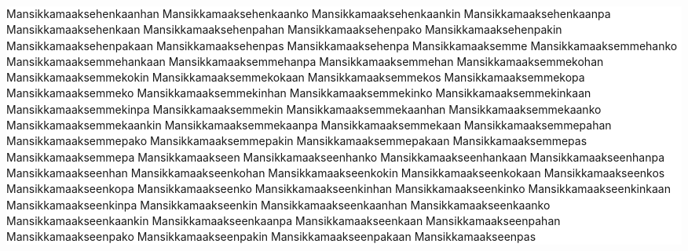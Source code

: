 Mansikkamaaksehenkaanhan
Mansikkamaaksehenkaanko
Mansikkamaaksehenkaankin
Mansikkamaaksehenkaanpa
Mansikkamaaksehenkaan
Mansikkamaaksehenpahan
Mansikkamaaksehenpako
Mansikkamaaksehenpakin
Mansikkamaaksehenpakaan
Mansikkamaaksehenpas
Mansikkamaaksehenpa
Mansikkamaaksemme
Mansikkamaaksemmehanko
Mansikkamaaksemmehankaan
Mansikkamaaksemmehanpa
Mansikkamaaksemmehan
Mansikkamaaksemmekohan
Mansikkamaaksemmekokin
Mansikkamaaksemmekokaan
Mansikkamaaksemmekos
Mansikkamaaksemmekopa
Mansikkamaaksemmeko
Mansikkamaaksemmekinhan
Mansikkamaaksemmekinko
Mansikkamaaksemmekinkaan
Mansikkamaaksemmekinpa
Mansikkamaaksemmekin
Mansikkamaaksemmekaanhan
Mansikkamaaksemmekaanko
Mansikkamaaksemmekaankin
Mansikkamaaksemmekaanpa
Mansikkamaaksemmekaan
Mansikkamaaksemmepahan
Mansikkamaaksemmepako
Mansikkamaaksemmepakin
Mansikkamaaksemmepakaan
Mansikkamaaksemmepas
Mansikkamaaksemmepa
Mansikkamaakseen
Mansikkamaakseenhanko
Mansikkamaakseenhankaan
Mansikkamaakseenhanpa
Mansikkamaakseenhan
Mansikkamaakseenkohan
Mansikkamaakseenkokin
Mansikkamaakseenkokaan
Mansikkamaakseenkos
Mansikkamaakseenkopa
Mansikkamaakseenko
Mansikkamaakseenkinhan
Mansikkamaakseenkinko
Mansikkamaakseenkinkaan
Mansikkamaakseenkinpa
Mansikkamaakseenkin
Mansikkamaakseenkaanhan
Mansikkamaakseenkaanko
Mansikkamaakseenkaankin
Mansikkamaakseenkaanpa
Mansikkamaakseenkaan
Mansikkamaakseenpahan
Mansikkamaakseenpako
Mansikkamaakseenpakin
Mansikkamaakseenpakaan
Mansikkamaakseenpas